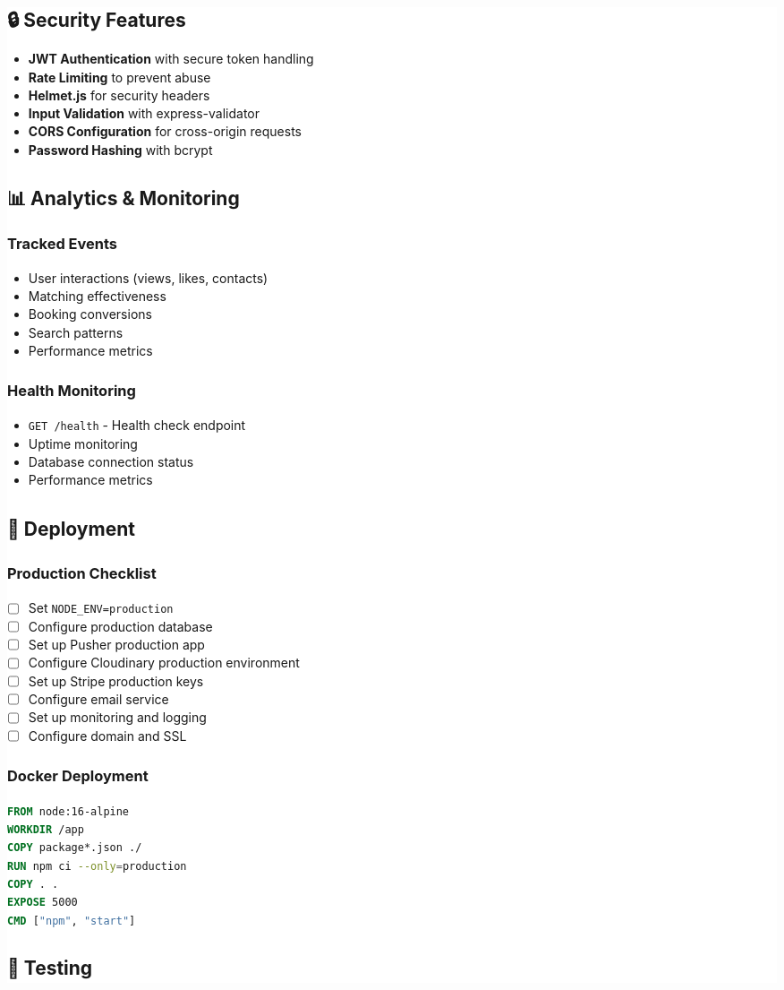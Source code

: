 ## 🔒 Security Features

- **JWT Authentication** with secure token handling
- **Rate Limiting** to prevent abuse
- **Helmet.js** for security headers
- **Input Validation** with express-validator
- **CORS Configuration** for cross-origin requests
- **Password Hashing** with bcrypt

## 📊 Analytics & Monitoring

### Tracked Events
- User interactions (views, likes, contacts)
- Matching effectiveness
- Booking conversions
- Search patterns
- Performance metrics

### Health Monitoring
- `GET /health` - Health check endpoint
- Uptime monitoring
- Database connection status
- Performance metrics

## 🚀 Deployment

### Production Checklist
- [ ] Set `NODE_ENV=production`
- [ ] Configure production database
- [ ] Set up Pusher production app
- [ ] Configure Cloudinary production environment
- [ ] Set up Stripe production keys
- [ ] Configure email service
- [ ] Set up monitoring and logging
- [ ] Configure domain and SSL

### Docker Deployment
```dockerfile
FROM node:16-alpine
WORKDIR /app
COPY package*.json ./
RUN npm ci --only=production
COPY . .
EXPOSE 5000
CMD ["npm", "start"]
```

## 🧪 Testing
